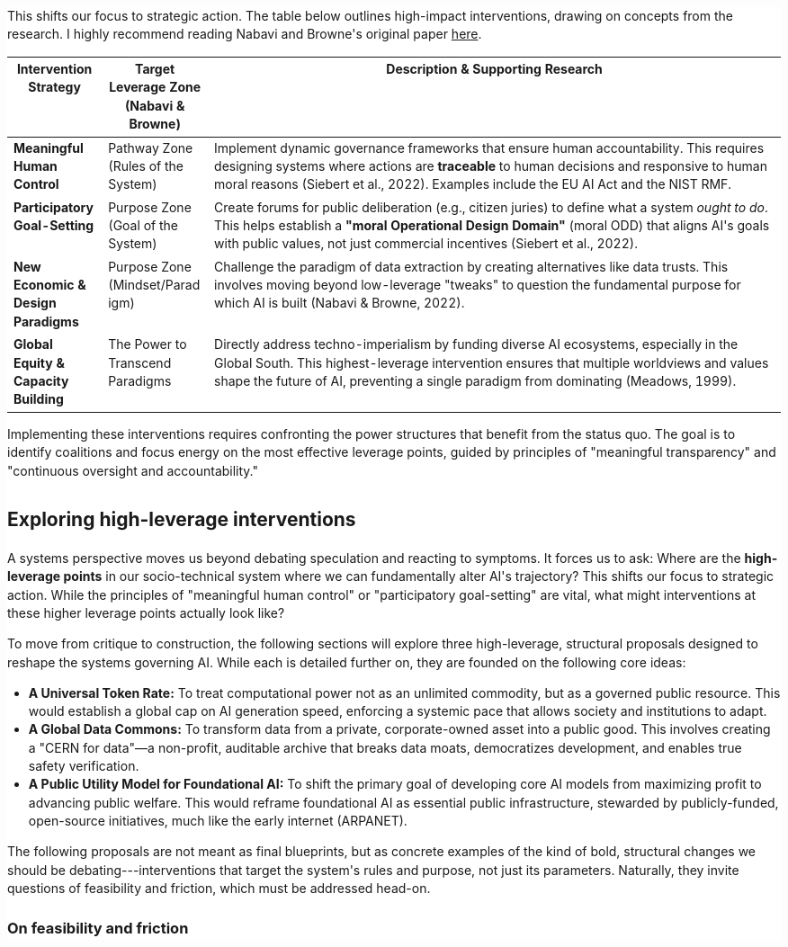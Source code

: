 This shifts our focus to strategic action. The table below outlines
high-impact interventions, drawing on concepts from the research. I
highly recommend reading Nabavi and Browne's original paper
[here](https://doi.org/10.48550/arXiv.2205.01070).

| Intervention Strategy                   | Target Leverage Zone (Nabavi & Browne)   | Description & Supporting Research                                                                                                                                                                                                                                                   |
|-----------------------------------------|------------------------------------------|------------------------------------------------------------------------------------------------------------------------------------------------------------------------------------------------------------------------------------------------------------------------------------|
| **Meaningful Human Control**            | Pathway Zone (Rules of the System)       | Implement dynamic governance frameworks that ensure human accountability. This requires designing systems where actions are **traceable** to human decisions and responsive to human moral reasons (Siebert et al., 2022). Examples include the EU AI Act and the NIST RMF.         |
| **Participatory Goal-Setting**          | Purpose Zone (Goal of the System)        | Create forums for public deliberation (e.g., citizen juries) to define what a system *ought to do*. This helps establish a **"moral Operational Design Domain"** (moral ODD) that aligns AI's goals with public values, not just commercial incentives (Siebert et al., 2022).      |
| **New Economic & Design Paradigms**     | Purpose Zone (Mindset/Paradigm)          | Challenge the paradigm of data extraction by creating alternatives like data trusts. This involves moving beyond low-leverage "tweaks" to question the fundamental purpose for which AI is built (Nabavi & Browne, 2022).                                                           |
| **Global Equity & Capacity Building**   | The Power to Transcend Paradigms         | Directly address techno-imperialism by funding diverse AI ecosystems, especially in the Global South. This highest-leverage intervention ensures that multiple worldviews and values shape the future of AI, preventing a single paradigm from dominating (Meadows, 1999).          |

Implementing these interventions requires confronting the power
structures that benefit from the status quo. The goal is to identify
coalitions and focus energy on the most effective leverage points,
guided by principles of "meaningful transparency" and "continuous
oversight and accountability."

## Exploring high-leverage interventions

A systems perspective moves us beyond debating speculation and reacting
to symptoms. It forces us to ask: Where are the **high-leverage points**
in our socio-technical system where we can fundamentally alter AI's
trajectory? This shifts our focus to strategic action. While the
principles of "meaningful human control" or "participatory
goal-setting" are vital, what might interventions at these higher
leverage points actually look like?

To move from critique to construction, the following sections will explore three high-leverage, structural proposals designed to reshape the systems governing AI. While each is detailed further on, they are founded on the following core ideas:

*   **A Universal Token Rate:** To treat computational power not as an unlimited commodity, but as a governed public resource. This would establish a global cap on AI generation speed, enforcing a systemic pace that allows society and institutions to adapt.
*   **A Global Data Commons:** To transform data from a private, corporate-owned asset into a public good. This involves creating a "CERN for data"—a non-profit, auditable archive that breaks data moats, democratizes development, and enables true safety verification.
*   **A Public Utility Model for Foundational AI:** To shift the primary goal of developing core AI models from maximizing profit to advancing public welfare. This would reframe foundational AI as essential public infrastructure, stewarded by publicly-funded, open-source initiatives, much like the early internet (ARPANET).

The following proposals are not meant as final blueprints, but as
concrete examples of the kind of bold, structural changes we should be
debating---interventions that target the system's rules and purpose,
not just its parameters. Naturally, they invite questions of feasibility and friction, which must be addressed head-on.

### On feasibility and friction
